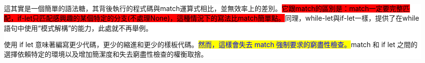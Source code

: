 這其實是一個簡單的語法糖，其背後執行的程式碼與match運算式相比，並無效率上的差別。<mark style="background-color:red;">它跟match的區別是：match一定要完整匹配，if-let只匹配感興趣的某個特定的分支(不處理None)，這種情況下的寫法比match簡單點。</mark>同理，while-let與if-let一樣，提供了在while語句中使用“模式解構”的能力，此處就不再舉例。

使用 if let 意味著編寫更少代碼，更少的縮進和更少的樣板代碼。<mark style="color:blue;">然而，這樣會失去 match 強制要求的窮盡性檢查。</mark>match 和 if let 之間的選擇依賴特定的環境以及增加簡潔度和失去窮盡性檢查的權衡取捨。
